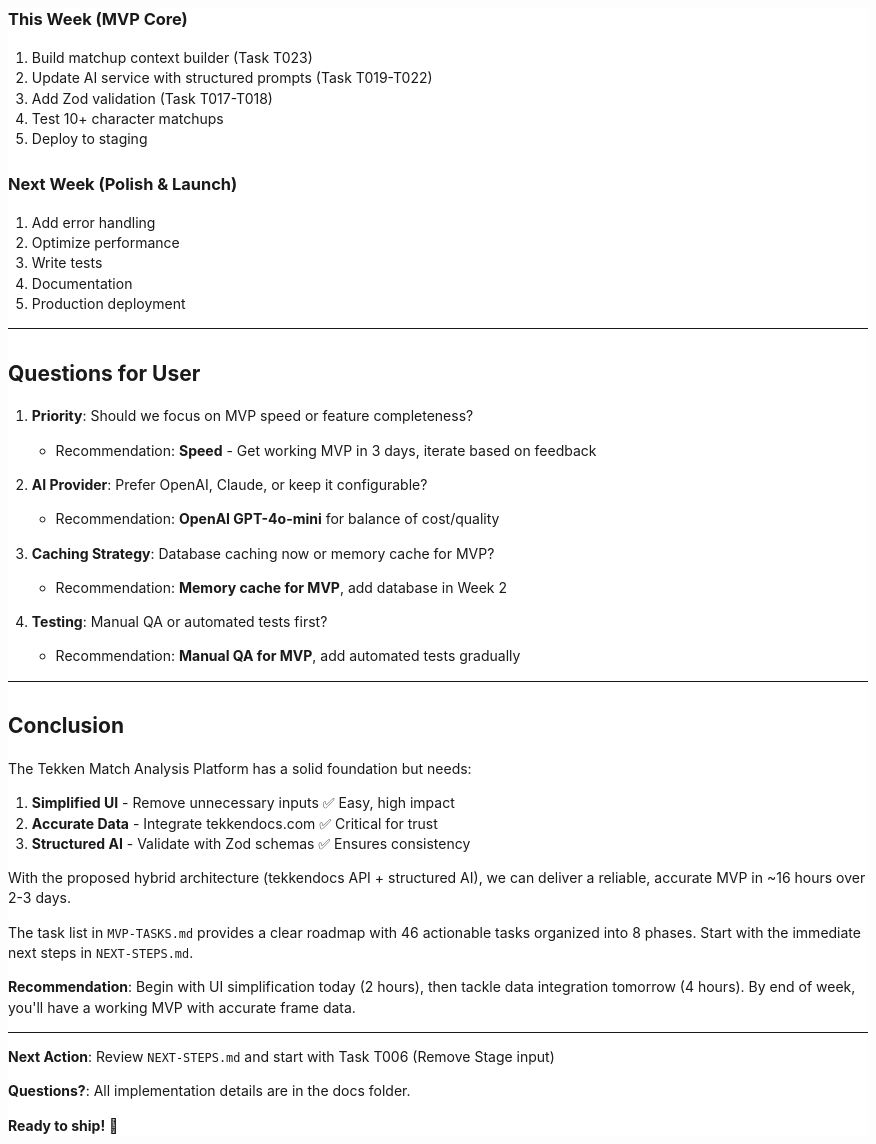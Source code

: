 ### This Week (MVP Core)
1. Build matchup context builder (Task T023)
2. Update AI service with structured prompts (Task T019-T022)
3. Add Zod validation (Task T017-T018)
4. Test 10+ character matchups
5. Deploy to staging

### Next Week (Polish & Launch)
1. Add error handling
2. Optimize performance
3. Write tests
4. Documentation
5. Production deployment

---

## Questions for User

1. **Priority**: Should we focus on MVP speed or feature completeness?
   - Recommendation: **Speed** - Get working MVP in 3 days, iterate based on feedback

2. **AI Provider**: Prefer OpenAI, Claude, or keep it configurable?
   - Recommendation: **OpenAI GPT-4o-mini** for balance of cost/quality

3. **Caching Strategy**: Database caching now or memory cache for MVP?
   - Recommendation: **Memory cache for MVP**, add database in Week 2

4. **Testing**: Manual QA or automated tests first?
   - Recommendation: **Manual QA for MVP**, add automated tests gradually

---

## Conclusion

The Tekken Match Analysis Platform has a solid foundation but needs:

1. **Simplified UI** - Remove unnecessary inputs ✅ Easy, high impact
2. **Accurate Data** - Integrate tekkendocs.com ✅ Critical for trust
3. **Structured AI** - Validate with Zod schemas ✅ Ensures consistency

With the proposed hybrid architecture (tekkendocs API + structured AI), we can deliver a reliable, accurate MVP in ~16 hours over 2-3 days.

The task list in `MVP-TASKS.md` provides a clear roadmap with 46 actionable tasks organized into 8 phases. Start with the immediate next steps in `NEXT-STEPS.md`.

**Recommendation**: Begin with UI simplification today (2 hours), then tackle data integration tomorrow (4 hours). By end of week, you'll have a working MVP with accurate frame data.

---

**Next Action**: Review `NEXT-STEPS.md` and start with Task T006 (Remove Stage input)

**Questions?**: All implementation details are in the docs folder.

**Ready to ship!** 🚀

